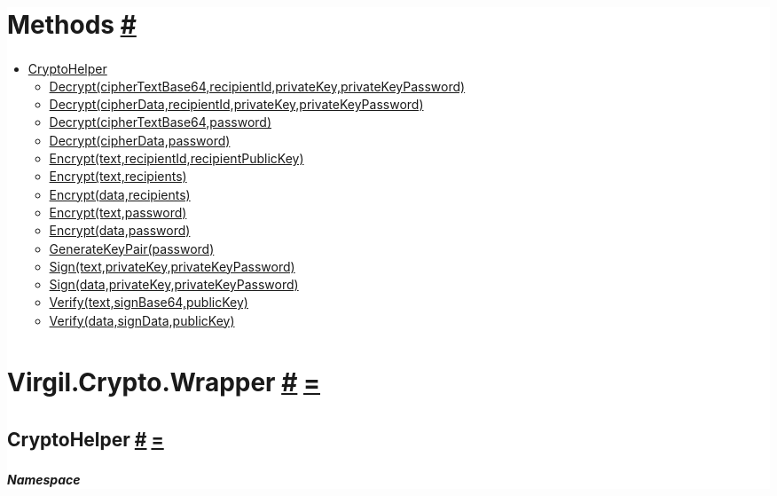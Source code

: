 <a name='contents'></a>
# Methods [#](#contents 'Go To Here')

- [CryptoHelper](#T-Virgil-Crypto-CryptoHelper 'Virgil.Crypto.CryptoHelper')
  - [Decrypt(cipherTextBase64,recipientId,privateKey,privateKeyPassword)](#M-Virgil-Crypto-CryptoHelper-Decrypt-System-String,System-String,System-Byte[],System-String- 'Virgil.Crypto.CryptoHelper.Decrypt(System.String,System.String,System.Byte[],System.String)')
  - [Decrypt(cipherData,recipientId,privateKey,privateKeyPassword)](#M-Virgil-Crypto-CryptoHelper-Decrypt-System-Byte[],System-String,System-Byte[],System-String- 'Virgil.Crypto.CryptoHelper.Decrypt(System.Byte[],System.String,System.Byte[],System.String)')
  - [Decrypt(cipherTextBase64,password)](#M-Virgil-Crypto-CryptoHelper-Decrypt-System-String,System-String- 'Virgil.Crypto.CryptoHelper.Decrypt(System.String,System.String)')
  - [Decrypt(cipherData,password)](#M-Virgil-Crypto-CryptoHelper-Decrypt-System-Byte[],System-String- 'Virgil.Crypto.CryptoHelper.Decrypt(System.Byte[],System.String)')
  - [Encrypt(text,recipientId,recipientPublicKey)](#M-Virgil-Crypto-CryptoHelper-Encrypt-System-String,System-String,System-Byte[]- 'Virgil.Crypto.CryptoHelper.Encrypt(System.String,System.String,System.Byte[])')
  - [Encrypt(text,recipients)](#M-Virgil-Crypto-CryptoHelper-Encrypt-System-String,System-Collections-Generic-IDictionary{System-String,System-Byte[]}- 'Virgil.Crypto.CryptoHelper.Encrypt(System.String,System.Collections.Generic.IDictionary{System.String,System.Byte[]})')
  - [Encrypt(data,recipients)](#M-Virgil-Crypto-CryptoHelper-Encrypt-System-Byte[],System-Collections-Generic-IDictionary{System-String,System-Byte[]}- 'Virgil.Crypto.CryptoHelper.Encrypt(System.Byte[],System.Collections.Generic.IDictionary{System.String,System.Byte[]})')
  - [Encrypt(text,password)](#M-Virgil-Crypto-CryptoHelper-Encrypt-System-String,System-String- 'Virgil.Crypto.CryptoHelper.Encrypt(System.String,System.String)')
  - [Encrypt(data,password)](#M-Virgil-Crypto-CryptoHelper-Encrypt-System-Byte[],System-String- 'Virgil.Crypto.CryptoHelper.Encrypt(System.Byte[],System.String)')
  - [GenerateKeyPair(password)](#M-Virgil-Crypto-CryptoHelper-GenerateKeyPair-System-String- 'Virgil.Crypto.CryptoHelper.GenerateKeyPair(System.String)')
  - [Sign(text,privateKey,privateKeyPassword)](#M-Virgil-Crypto-CryptoHelper-Sign-System-String,System-Byte[],System-String- 'Virgil.Crypto.CryptoHelper.Sign(System.String,System.Byte[],System.String)')
  - [Sign(data,privateKey,privateKeyPassword)](#M-Virgil-Crypto-CryptoHelper-Sign-System-Byte[],System-Byte[],System-String- 'Virgil.Crypto.CryptoHelper.Sign(System.Byte[],System.Byte[],System.String)')
  - [Verify(text,signBase64,publicKey)](#M-Virgil-Crypto-CryptoHelper-Verify-System-String,System-String,System-Byte[]- 'Virgil.Crypto.CryptoHelper.Verify(System.String,System.String,System.Byte[])')
  - [Verify(data,signData,publicKey)](#M-Virgil-Crypto-CryptoHelper-Verify-System-Byte[],System-Byte[],System-Byte[]- 'Virgil.Crypto.CryptoHelper.Verify(System.Byte[],System.Byte[],System.Byte[])')

<a name='assembly'></a>
# Virgil.Crypto.Wrapper [#](#assembly 'Go To Here') [=](#contents 'Back To Contents')

<a name='T-Virgil-Crypto-CryptoHelper'></a>
## CryptoHelper [#](#T-Virgil-Crypto-CryptoHelper 'Go To Here') [=](#contents 'Back To Contents')

##### Namespace
